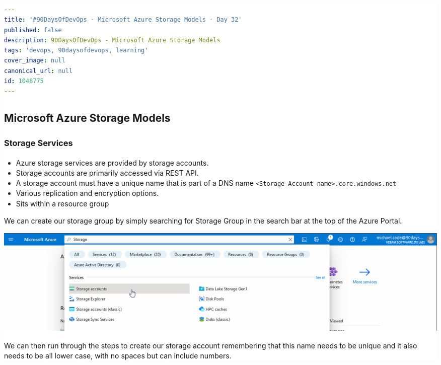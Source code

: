 ```yaml
---
title: '#90DaysOfDevOps - Microsoft Azure Storage Models - Day 32'
published: false
description: 90DaysOfDevOps - Microsoft Azure Storage Models
tags: 'devops, 90daysofdevops, learning'
cover_image: null
canonical_url: null
id: 1048775
---
```


## Microsoft Azure Storage Models

### Storage Services

- Azure storage services are provided by storage accounts.
- Storage accounts are primarily accessed via REST API.
- A storage account must have a unique name that is part of a DNS name `<Storage Account name>.core.windows.net`
- Various replication and encryption options.
- Sits within a resource group

We can create our storage group by simply searching for Storage Group in the search bar at the top of the Azure Portal.

![](Images/Day32_Cloud1.png)

We can then run through the steps to create our storage account remembering that this name needs to be unique and it also needs to be all lower case, with no spaces but can include numbers.
